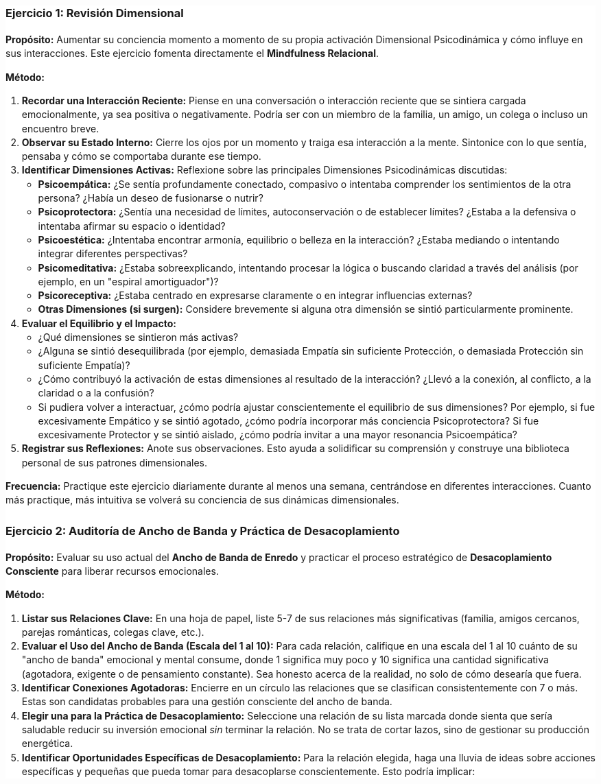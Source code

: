 ### Ejercicio 1: Revisión Dimensional

**Propósito:** Aumentar su conciencia momento a momento de su propia activación Dimensional Psicodinámica y cómo influye en sus interacciones. Este ejercicio fomenta directamente el **Mindfulness Relacional**.

**Método:**
1.  **Recordar una Interacción Reciente:** Piense en una conversación o interacción reciente que se sintiera cargada emocionalmente, ya sea positiva o negativamente. Podría ser con un miembro de la familia, un amigo, un colega o incluso un encuentro breve.
2.  **Observar su Estado Interno:** Cierre los ojos por un momento y traiga esa interacción a la mente. Sintonice con lo que sentía, pensaba y cómo se comportaba durante ese tiempo.
3.  **Identificar Dimensiones Activas:** Reflexione sobre las principales Dimensiones Psicodinámicas discutidas:
    *   **Psicoempática:** ¿Se sentía profundamente conectado, compasivo o intentaba comprender los sentimientos de la otra persona? ¿Había un deseo de fusionarse o nutrir?
    *   **Psicoprotectora:** ¿Sentía una necesidad de límites, autoconservación o de establecer límites? ¿Estaba a la defensiva o intentaba afirmar su espacio o identidad?
    *   **Psicoestética:** ¿Intentaba encontrar armonía, equilibrio o belleza en la interacción? ¿Estaba mediando o intentando integrar diferentes perspectivas?
    *   **Psicomeditativa:** ¿Estaba sobreexplicando, intentando procesar la lógica o buscando claridad a través del análisis (por ejemplo, en un "espiral amortiguador")?
    *   **Psicoreceptiva:** ¿Estaba centrado en expresarse claramente o en integrar influencias externas?
    *   **Otras Dimensiones (si surgen):** Considere brevemente si alguna otra dimensión se sintió particularmente prominente.
4.  **Evaluar el Equilibrio y el Impacto:**
    *   ¿Qué dimensiones se sintieron más activas?
    *   ¿Alguna se sintió desequilibrada (por ejemplo, demasiada Empatía sin suficiente Protección, o demasiada Protección sin suficiente Empatía)?
    *   ¿Cómo contribuyó la activación de estas dimensiones al resultado de la interacción? ¿Llevó a la conexión, al conflicto, a la claridad o a la confusión?
    *   Si pudiera volver a interactuar, ¿cómo podría ajustar conscientemente el equilibrio de sus dimensiones? Por ejemplo, si fue excesivamente Empático y se sintió agotado, ¿cómo podría incorporar más conciencia Psicoprotectora? Si fue excesivamente Protector y se sintió aislado, ¿cómo podría invitar a una mayor resonancia Psicoempática?
5.  **Registrar sus Reflexiones:** Anote sus observaciones. Esto ayuda a solidificar su comprensión y construye una biblioteca personal de sus patrones dimensionales.

**Frecuencia:** Practique este ejercicio diariamente durante al menos una semana, centrándose en diferentes interacciones. Cuanto más practique, más intuitiva se volverá su conciencia de sus dinámicas dimensionales.

### Ejercicio 2: Auditoría de Ancho de Banda y Práctica de Desacoplamiento

**Propósito:** Evaluar su uso actual del **Ancho de Banda de Enredo** y practicar el proceso estratégico de **Desacoplamiento Consciente** para liberar recursos emocionales.

**Método:**
1.  **Listar sus Relaciones Clave:** En una hoja de papel, liste 5-7 de sus relaciones más significativas (familia, amigos cercanos, parejas románticas, colegas clave, etc.).
2.  **Evaluar el Uso del Ancho de Banda (Escala del 1 al 10):** Para cada relación, califique en una escala del 1 al 10 cuánto de su "ancho de banda" emocional y mental consume, donde 1 significa muy poco y 10 significa una cantidad significativa (agotadora, exigente o de pensamiento constante). Sea honesto acerca de la realidad, no solo de cómo desearía que fuera.
3.  **Identificar Conexiones Agotadoras:** Encierre en un círculo las relaciones que se clasifican consistentemente con 7 o más. Estas son candidatas probables para una gestión consciente del ancho de banda.
4.  **Elegir una para la Práctica de Desacoplamiento:** Seleccione una relación de su lista marcada donde sienta que sería saludable reducir su inversión emocional *sin* terminar la relación. No se trata de cortar lazos, sino de gestionar su producción energética.
5.  **Identificar Oportunidades Específicas de Desacoplamiento:** Para la relación elegida, haga una lluvia de ideas sobre acciones específicas y pequeñas que pueda tomar para desacoplarse conscientemente. Esto podría implicar: